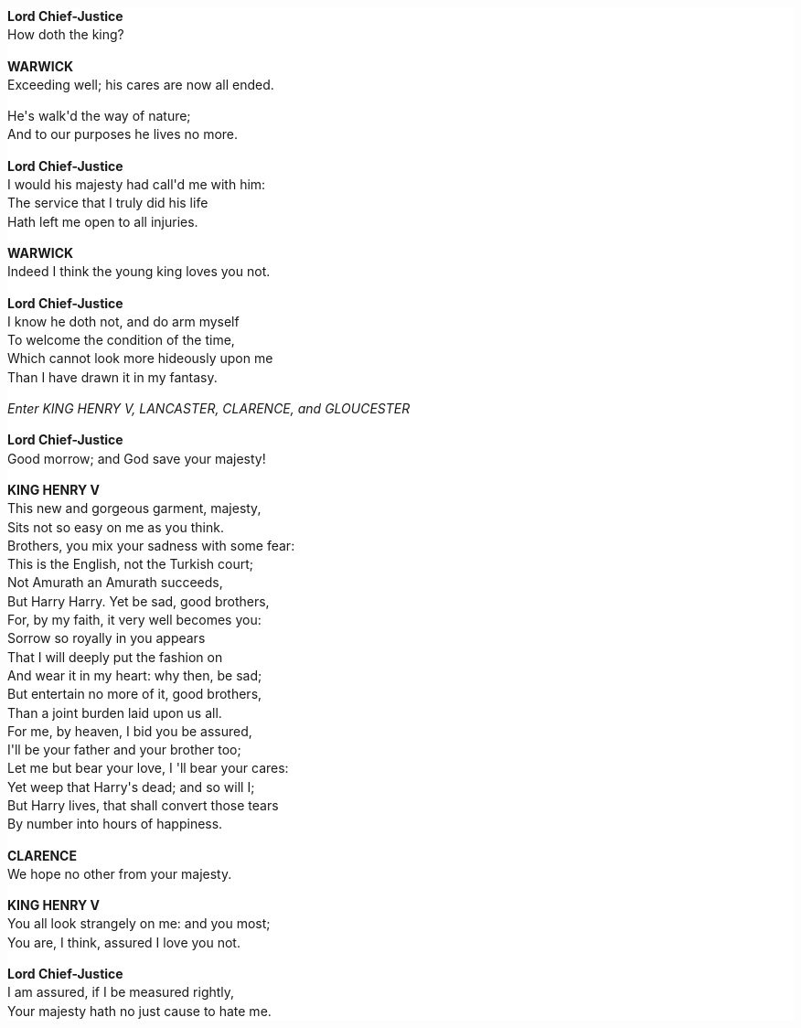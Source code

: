 **Lord Chief-Justice**  
How doth the king?

**WARWICK**  
Exceeding well; his cares are now all ended.

He's walk'd the way of nature;  
And to our purposes he lives no more.

**Lord Chief-Justice**  
I would his majesty had call'd me with him:  
The service that I truly did his life  
Hath left me open to all injuries.

**WARWICK**  
Indeed I think the young king loves you not.

**Lord Chief-Justice**  
I know he doth not, and do arm myself  
To welcome the condition of the time,  
Which cannot look more hideously upon me  
Than I have drawn it in my fantasy.

*Enter KING HENRY V, LANCASTER, CLARENCE, and GLOUCESTER*

**Lord Chief-Justice**  
Good morrow; and God save your majesty!

**KING HENRY V**  
This new and gorgeous garment, majesty,  
Sits not so easy on me as you think.  
Brothers, you mix your sadness with some fear:  
This is the English, not the Turkish court;  
Not Amurath an Amurath succeeds,  
But Harry Harry. Yet be sad, good brothers,  
For, by my faith, it very well becomes you:  
Sorrow so royally in you appears  
That I will deeply put the fashion on  
And wear it in my heart: why then, be sad;  
But entertain no more of it, good brothers,  
Than a joint burden laid upon us all.  
For me, by heaven, I bid you be assured,  
I'll be your father and your brother too;  
Let me but bear your love, I 'll bear your cares:  
Yet weep that Harry's dead; and so will I;  
But Harry lives, that shall convert those tears  
By number into hours of happiness.

**CLARENCE**  
We hope no other from your majesty.

**KING HENRY V**  
You all look strangely on me: and you most;  
You are, I think, assured I love you not.

**Lord Chief-Justice**  
I am assured, if I be measured rightly,  
Your majesty hath no just cause to hate me.
